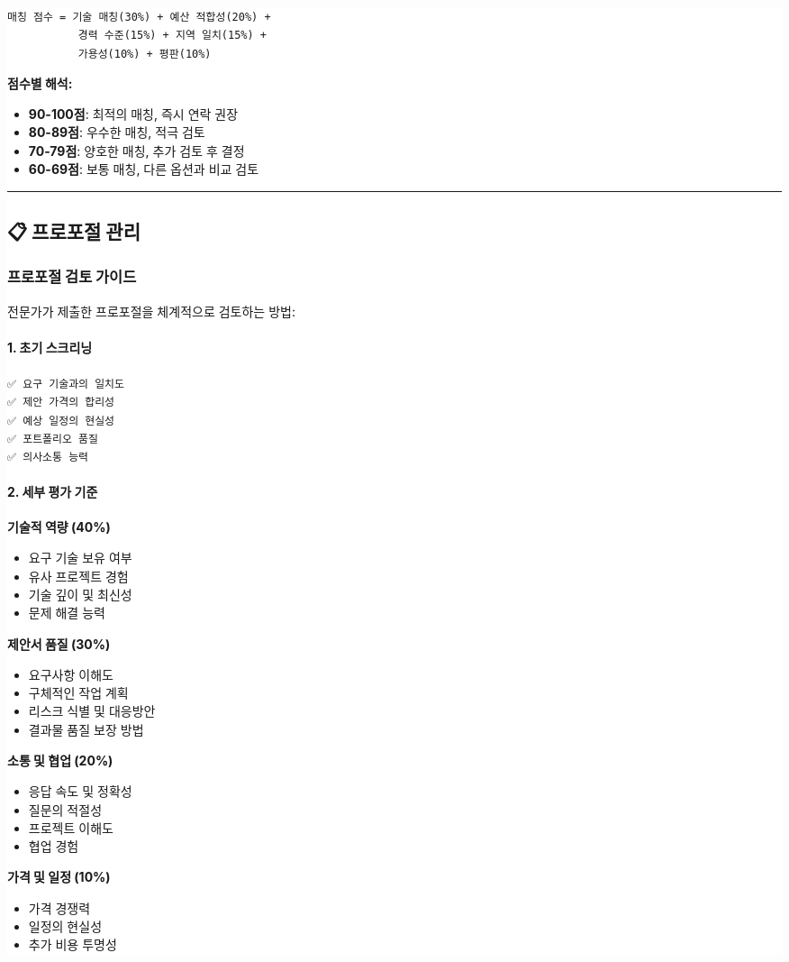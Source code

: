 ```
매칭 점수 = 기술 매칭(30%) + 예산 적합성(20%) + 
           경력 수준(15%) + 지역 일치(15%) + 
           가용성(10%) + 평판(10%)
```

**점수별 해석:**
- **90-100점**: 최적의 매칭, 즉시 연락 권장
- **80-89점**: 우수한 매칭, 적극 검토
- **70-79점**: 양호한 매칭, 추가 검토 후 결정
- **60-69점**: 보통 매칭, 다른 옵션과 비교 검토

---

## 📋 프로포절 관리

### 프로포절 검토 가이드

전문가가 제출한 프로포절을 체계적으로 검토하는 방법:

#### 1. 초기 스크리닝
```
✅ 요구 기술과의 일치도
✅ 제안 가격의 합리성
✅ 예상 일정의 현실성
✅ 포트폴리오 품질
✅ 의사소통 능력
```

#### 2. 세부 평가 기준

**기술적 역량 (40%)**
- 요구 기술 보유 여부
- 유사 프로젝트 경험
- 기술 깊이 및 최신성
- 문제 해결 능력

**제안서 품질 (30%)**
- 요구사항 이해도
- 구체적인 작업 계획
- 리스크 식별 및 대응방안
- 결과물 품질 보장 방법

**소통 및 협업 (20%)**
- 응답 속도 및 정확성
- 질문의 적절성
- 프로젝트 이해도
- 협업 경험

**가격 및 일정 (10%)**
- 가격 경쟁력
- 일정의 현실성
- 추가 비용 투명성
